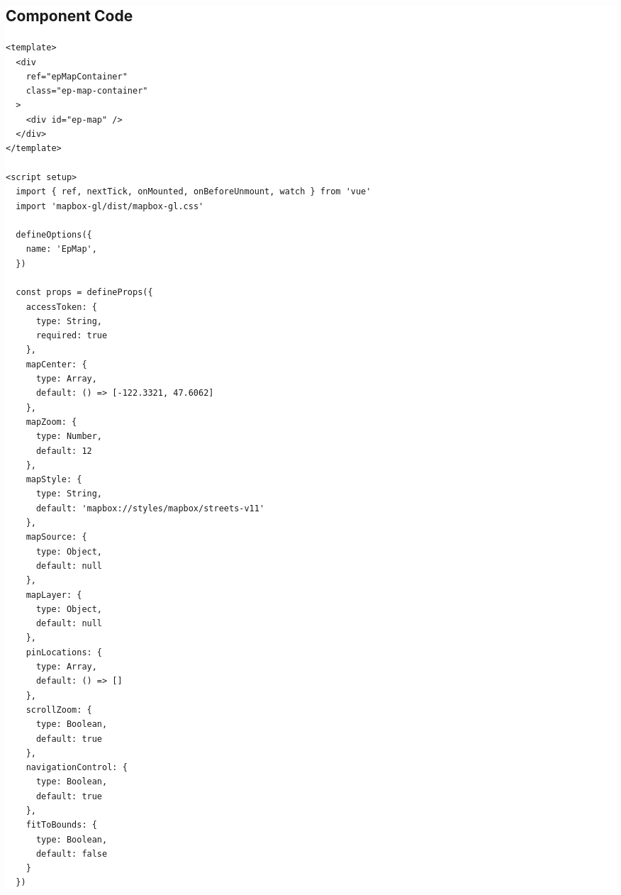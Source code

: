 ## Component Code

```vue
<template>
  <div
    ref="epMapContainer"
    class="ep-map-container"
  >
    <div id="ep-map" />
  </div>
</template>

<script setup>
  import { ref, nextTick, onMounted, onBeforeUnmount, watch } from 'vue'
  import 'mapbox-gl/dist/mapbox-gl.css'

  defineOptions({
    name: 'EpMap',
  })

  const props = defineProps({
    accessToken: {
      type: String,
      required: true
    },
    mapCenter: {
      type: Array,
      default: () => [-122.3321, 47.6062]
    },
    mapZoom: {
      type: Number,
      default: 12
    },
    mapStyle: {
      type: String,
      default: 'mapbox://styles/mapbox/streets-v11'
    },
    mapSource: {
      type: Object,
      default: null
    },
    mapLayer: {
      type: Object,
      default: null
    },
    pinLocations: {
      type: Array,
      default: () => []
    },
    scrollZoom: {
      type: Boolean,
      default: true
    },
    navigationControl: {
      type: Boolean,
      default: true
    },
    fitToBounds: {
      type: Boolean,
      default: false
    }
  })

```